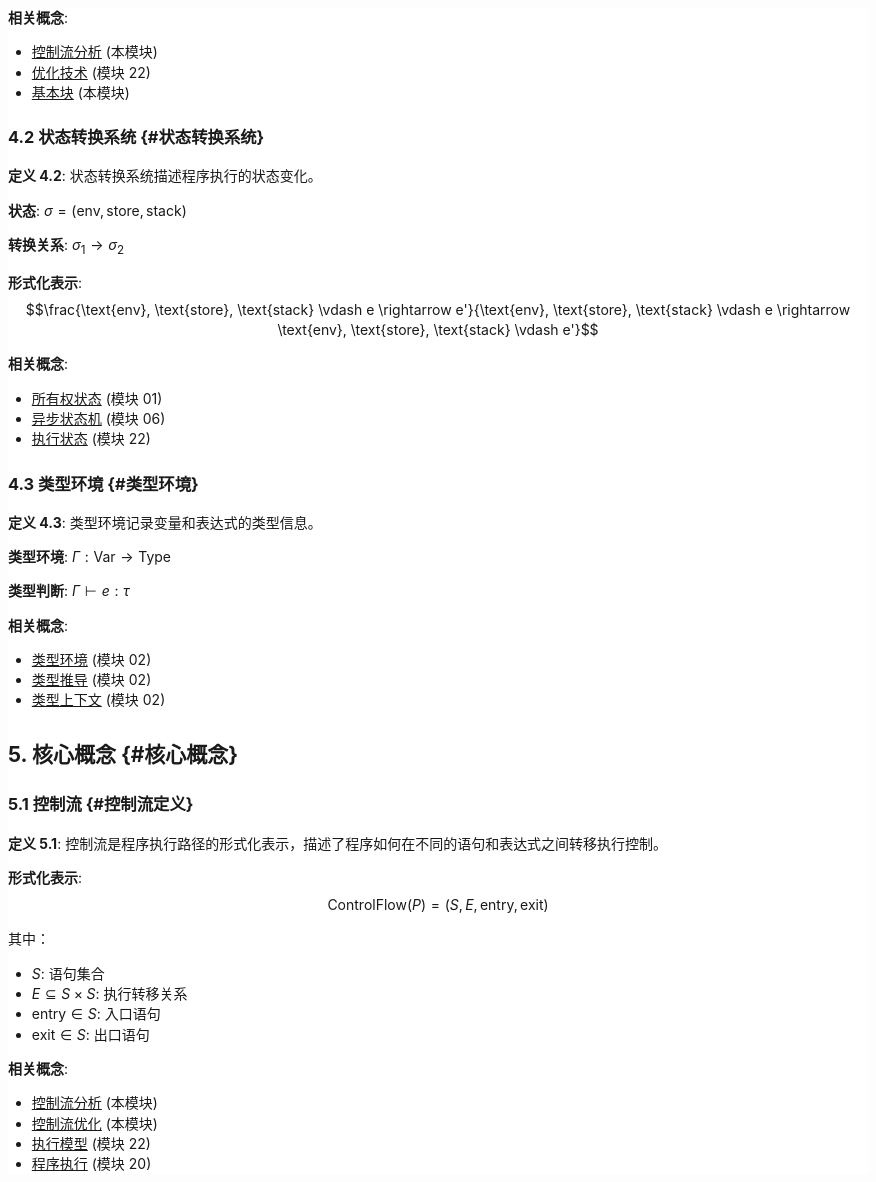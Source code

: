 **相关概念**:

- [控制流分析](02_control_flow_analysis.md#控制流图分析) (本模块)
- [优化技术](../22_performance_optimization/02_compiler_optimizations.md#基于控制流的优化) (模块 22)
- [基本块](02_control_flow_theory.md#基本块) (本模块)

### 4.2 状态转换系统 {#状态转换系统}

**定义 4.2**: 状态转换系统描述程序执行的状态变化。

**状态**: $\sigma = (\text{env}, \text{store}, \text{stack})$

**转换关系**: $\sigma_1 \rightarrow \sigma_2$

**形式化表示**:
$$\frac{\text{env}, \text{store}, \text{stack} \vdash e \rightarrow e'}{\text{env}, \text{store}, \text{stack} \vdash e \rightarrow \text{env}, \text{store}, \text{stack} \vdash e'}$$

**相关概念**:

- [所有权状态](../01_ownership_borrowing/01_formal_ownership_system.md#所有权状态) (模块 01)
- [异步状态机](../06_async_await/01_formal_async_model.md#状态机) (模块 06)
- [执行状态](../22_performance_optimization/01_formal_optimization_theory.md#执行状态) (模块 22)

### 4.3 类型环境 {#类型环境}

**定义 4.3**: 类型环境记录变量和表达式的类型信息。

**类型环境**: $\Gamma: \text{Var} \rightarrow \text{Type}$

**类型判断**: $\Gamma \vdash e: \tau$

**相关概念**:

- [类型环境](../02_type_system/01_formal_type_system.md#类型环境) (模块 02)
- [类型推导](../02_type_system/02_type_inference.md#类型环境) (模块 02)
- [类型上下文](../02_type_system/03_type_checking.md#类型上下文) (模块 02)

## 5. 核心概念 {#核心概念}

### 5.1 控制流 {#控制流定义}

**定义 5.1**: 控制流是程序执行路径的形式化表示，描述了程序如何在不同的语句和表达式之间转移执行控制。

**形式化表示**:
$$\text{ControlFlow}(P) = (S, E, \text{entry}, \text{exit})$$

其中：

- $S$: 语句集合
- $E \subseteq S \times S$: 执行转移关系
- $\text{entry} \in S$: 入口语句
- $\text{exit} \in S$: 出口语句

**相关概念**:

- [控制流分析](02_control_flow_analysis.md#控制流分析) (本模块)
- [控制流优化](03_control_flow_optimization.md#控制流优化) (本模块)
- [执行模型](../22_performance_optimization/01_formal_optimization_theory.md#执行模型) (模块 22)
- [程序执行](../20_theoretical_perspectives/02_formal_semantics.md#程序执行) (模块 20)
